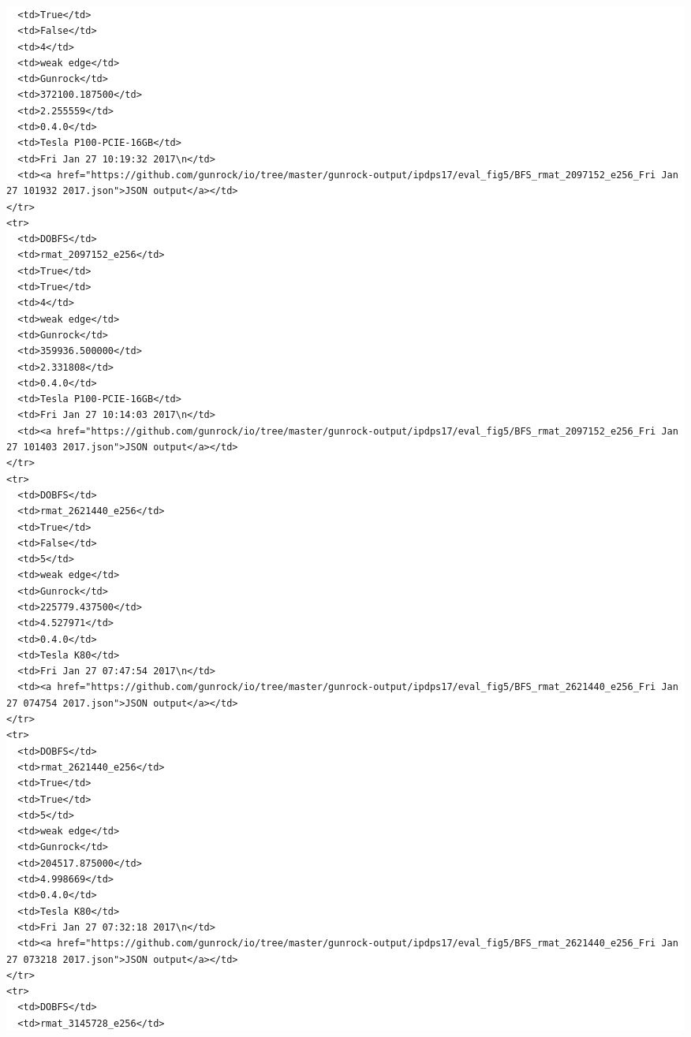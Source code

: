       <td>True</td>
      <td>False</td>
      <td>4</td>
      <td>weak edge</td>
      <td>Gunrock</td>
      <td>372100.187500</td>
      <td>2.255559</td>
      <td>0.4.0</td>
      <td>Tesla P100-PCIE-16GB</td>
      <td>Fri Jan 27 10:19:32 2017\n</td>
      <td><a href="https://github.com/gunrock/io/tree/master/gunrock-output/ipdps17/eval_fig5/BFS_rmat_2097152_e256_Fri Jan 27 101932 2017.json">JSON output</a></td>
    </tr>
    <tr>
      <td>DOBFS</td>
      <td>rmat_2097152_e256</td>
      <td>True</td>
      <td>True</td>
      <td>4</td>
      <td>weak edge</td>
      <td>Gunrock</td>
      <td>359936.500000</td>
      <td>2.331808</td>
      <td>0.4.0</td>
      <td>Tesla P100-PCIE-16GB</td>
      <td>Fri Jan 27 10:14:03 2017\n</td>
      <td><a href="https://github.com/gunrock/io/tree/master/gunrock-output/ipdps17/eval_fig5/BFS_rmat_2097152_e256_Fri Jan 27 101403 2017.json">JSON output</a></td>
    </tr>
    <tr>
      <td>DOBFS</td>
      <td>rmat_2621440_e256</td>
      <td>True</td>
      <td>False</td>
      <td>5</td>
      <td>weak edge</td>
      <td>Gunrock</td>
      <td>225779.437500</td>
      <td>4.527971</td>
      <td>0.4.0</td>
      <td>Tesla K80</td>
      <td>Fri Jan 27 07:47:54 2017\n</td>
      <td><a href="https://github.com/gunrock/io/tree/master/gunrock-output/ipdps17/eval_fig5/BFS_rmat_2621440_e256_Fri Jan 27 074754 2017.json">JSON output</a></td>
    </tr>
    <tr>
      <td>DOBFS</td>
      <td>rmat_2621440_e256</td>
      <td>True</td>
      <td>True</td>
      <td>5</td>
      <td>weak edge</td>
      <td>Gunrock</td>
      <td>204517.875000</td>
      <td>4.998669</td>
      <td>0.4.0</td>
      <td>Tesla K80</td>
      <td>Fri Jan 27 07:32:18 2017\n</td>
      <td><a href="https://github.com/gunrock/io/tree/master/gunrock-output/ipdps17/eval_fig5/BFS_rmat_2621440_e256_Fri Jan 27 073218 2017.json">JSON output</a></td>
    </tr>
    <tr>
      <td>DOBFS</td>
      <td>rmat_3145728_e256</td>